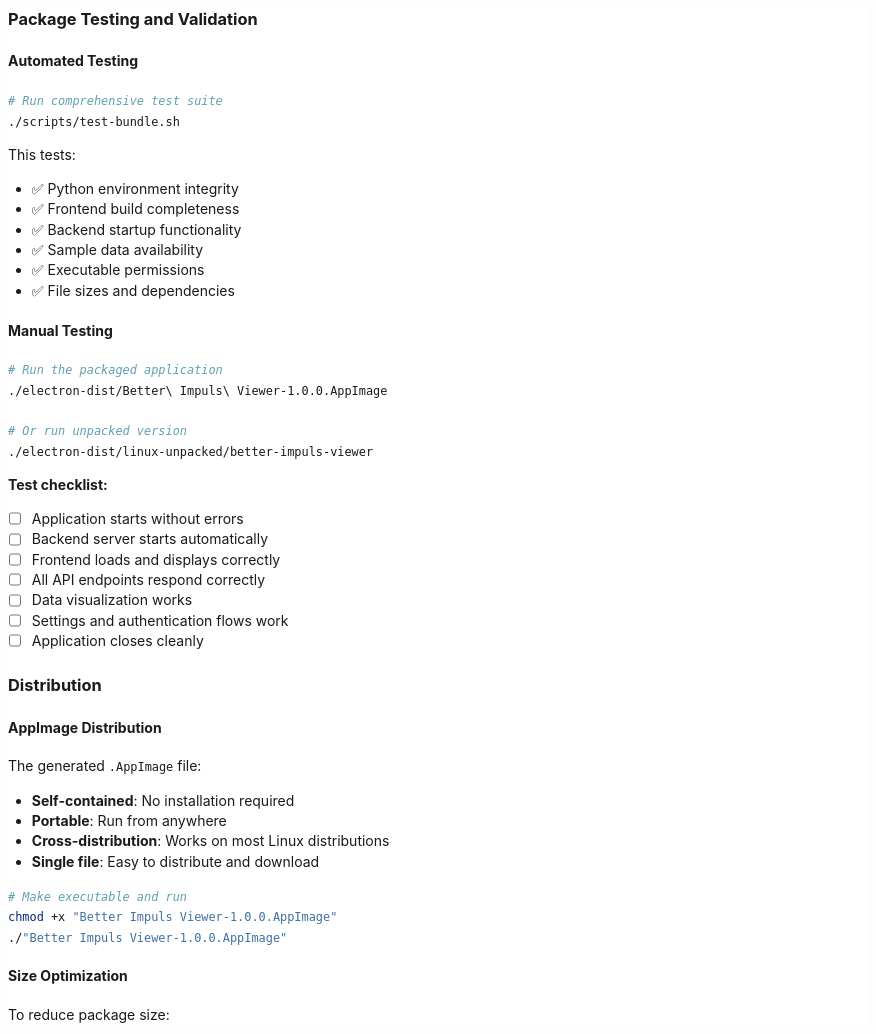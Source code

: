 ### Package Testing and Validation

#### Automated Testing

```bash
# Run comprehensive test suite
./scripts/test-bundle.sh
```

This tests:
- ✅ Python environment integrity
- ✅ Frontend build completeness  
- ✅ Backend startup functionality
- ✅ Sample data availability
- ✅ Executable permissions
- ✅ File sizes and dependencies

#### Manual Testing

```bash
# Run the packaged application
./electron-dist/Better\ Impuls\ Viewer-1.0.0.AppImage

# Or run unpacked version
./electron-dist/linux-unpacked/better-impuls-viewer
```

**Test checklist:**
- [ ] Application starts without errors
- [ ] Backend server starts automatically  
- [ ] Frontend loads and displays correctly
- [ ] All API endpoints respond correctly
- [ ] Data visualization works
- [ ] Settings and authentication flows work
- [ ] Application closes cleanly

### Distribution

#### AppImage Distribution

The generated `.AppImage` file:
- **Self-contained**: No installation required
- **Portable**: Run from anywhere  
- **Cross-distribution**: Works on most Linux distributions
- **Single file**: Easy to distribute and download

```bash
# Make executable and run
chmod +x "Better Impuls Viewer-1.0.0.AppImage"
./"Better Impuls Viewer-1.0.0.AppImage"
```

#### Size Optimization

To reduce package size:
